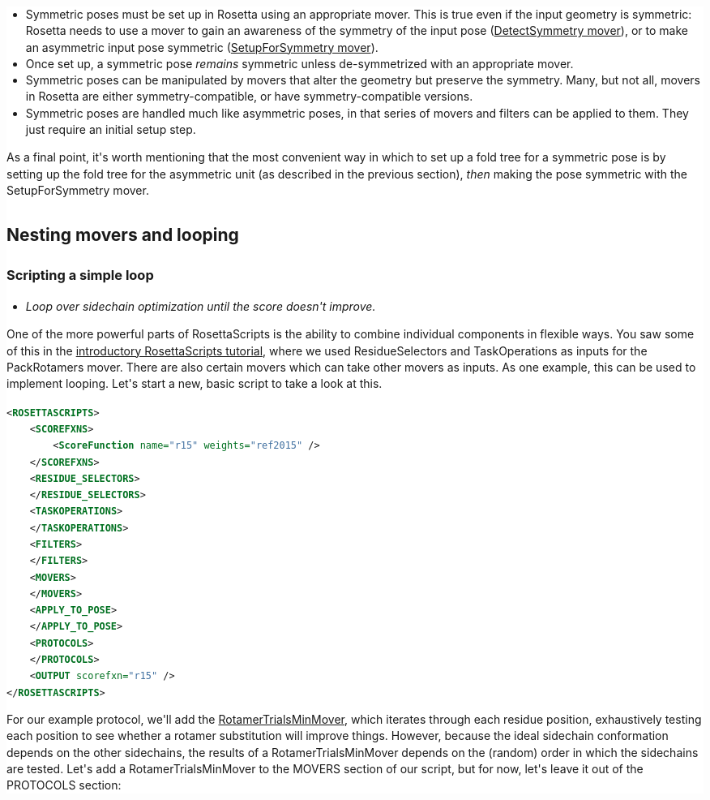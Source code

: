 * Symmetric poses must be set up in Rosetta using an appropriate mover.  This is true even if the input geometry is symmetric: Rosetta needs to use a mover to gain an awareness of the symmetry of the input pose ([DetectSymmetry mover](https://www.rosettacommons.org/docs/latest/scripting_documentation/RosettaScripts/Movers/movers_pages/DetectSymmetryMover)), or to make an asymmetric input pose symmetric ([SetupForSymmetry mover](https://www.rosettacommons.org/docs/latest/scripting_documentation/RosettaScripts/Movers/movers_pages/SetupForSymmetryMover)).
* Once set up, a symmetric pose *remains* symmetric unless de-symmetrized with an appropriate mover.
* Symmetric poses can be manipulated by movers that alter the geometry but preserve the symmetry.  Many, but not all, movers in Rosetta are either symmetry-compatible, or have symmetry-compatible versions.
* Symmetric poses are handled much like asymmetric poses, in that series of movers and filters can be applied to them.  They just require an initial setup step.

As a final point, it's worth mentioning that the most convenient way in which to set up a fold tree for a symmetric pose is by setting up the fold tree for the asymmetric unit (as described in the previous section), *then* making the pose symmetric with the SetupForSymmetry mover.

## Nesting movers and looping

### Scripting a simple loop

* *Loop over sidechain optimization until the score doesn't improve.*

One of the more powerful parts of RosettaScripts is the ability to combine individual components in flexible ways. You saw some of this in the [introductory RosettaScripts tutorial](../rosetta_scripting/README.md), where we used ResidueSelectors and TaskOperations as inputs for the PackRotamers mover. There are also certain movers which can take other movers as inputs. As one example, this can be used to implement looping.  Let's start a new, basic script to take a look at this.

```xml
<ROSETTASCRIPTS>
	<SCOREFXNS>
		<ScoreFunction name="r15" weights="ref2015" />
	</SCOREFXNS>
	<RESIDUE_SELECTORS>
	</RESIDUE_SELECTORS>
	<TASKOPERATIONS>
	</TASKOPERATIONS>
	<FILTERS>
	</FILTERS>
	<MOVERS>
	</MOVERS>
	<APPLY_TO_POSE>
	</APPLY_TO_POSE>
	<PROTOCOLS>
	</PROTOCOLS>
	<OUTPUT scorefxn="r15" />
</ROSETTASCRIPTS>

```

For our example protocol, we'll add the [RotamerTrialsMinMover](https://www.rosettacommons.org/docs/latest/scripting_documentation/RosettaScripts/Movers/movers_pages/RotamerTrialsMinMover), which iterates through each residue position, exhaustively testing each position to see whether a rotamer substitution will improve things. However, because the ideal sidechain conformation depends on the other sidechains, the results of a RotamerTrialsMinMover depends on the (random) order in which the sidechains are tested.  Let's add a RotamerTrialsMinMover to the MOVERS section of our script, but for now, let's leave it out of the PROTOCOLS section:
